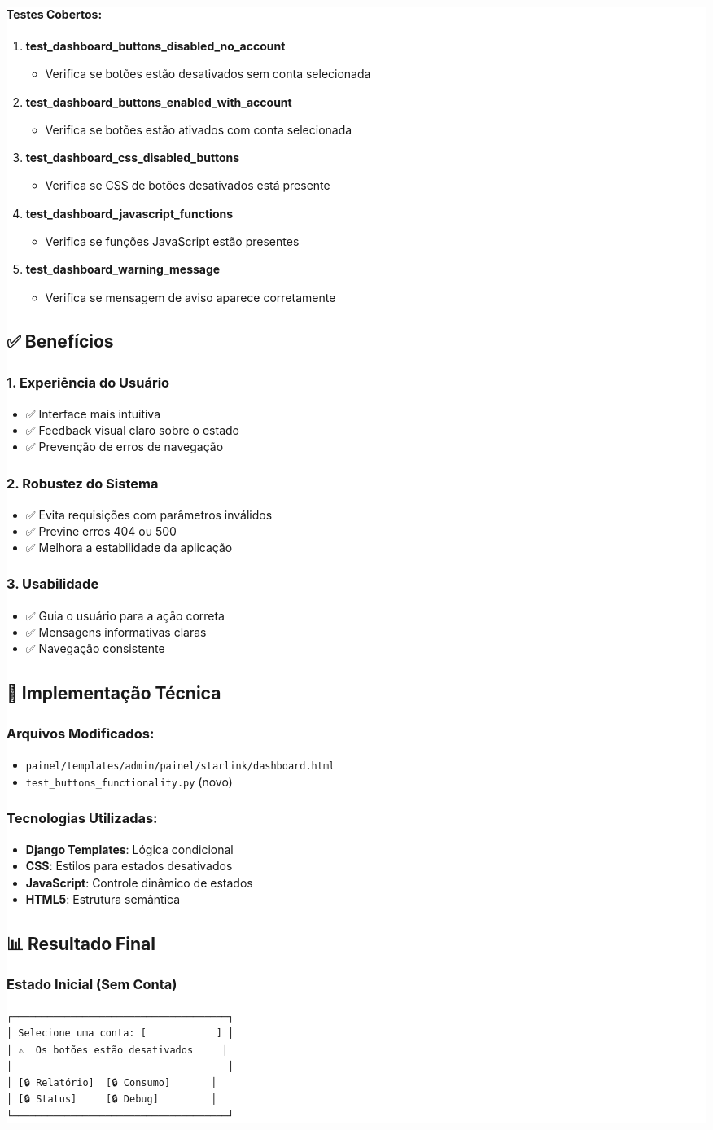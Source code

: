 #### Testes Cobertos:
1. **test_dashboard_buttons_disabled_no_account**
   - Verifica se botões estão desativados sem conta selecionada
   
2. **test_dashboard_buttons_enabled_with_account**
   - Verifica se botões estão ativados com conta selecionada
   
3. **test_dashboard_css_disabled_buttons**
   - Verifica se CSS de botões desativados está presente
   
4. **test_dashboard_javascript_functions**
   - Verifica se funções JavaScript estão presentes
   
5. **test_dashboard_warning_message**
   - Verifica se mensagem de aviso aparece corretamente

## ✅ Benefícios

### 1. Experiência do Usuário
- ✅ Interface mais intuitiva
- ✅ Feedback visual claro sobre o estado
- ✅ Prevenção de erros de navegação

### 2. Robustez do Sistema
- ✅ Evita requisições com parâmetros inválidos
- ✅ Previne erros 404 ou 500
- ✅ Melhora a estabilidade da aplicação

### 3. Usabilidade
- ✅ Guia o usuário para a ação correta
- ✅ Mensagens informativas claras
- ✅ Navegação consistente

## 🚀 Implementação Técnica

### Arquivos Modificados:
- `painel/templates/admin/painel/starlink/dashboard.html`
- `test_buttons_functionality.py` (novo)

### Tecnologias Utilizadas:
- **Django Templates**: Lógica condicional
- **CSS**: Estilos para estados desativados
- **JavaScript**: Controle dinâmico de estados
- **HTML5**: Estrutura semântica

## 📊 Resultado Final

### Estado Inicial (Sem Conta)
```
┌─────────────────────────────────────┐
│ Selecione uma conta: [            ] │
│ ⚠️  Os botões estão desativados     │
│                                     │
│ [🔒 Relatório]  [🔒 Consumo]       │
│ [🔒 Status]     [🔒 Debug]         │
└─────────────────────────────────────┘
```
